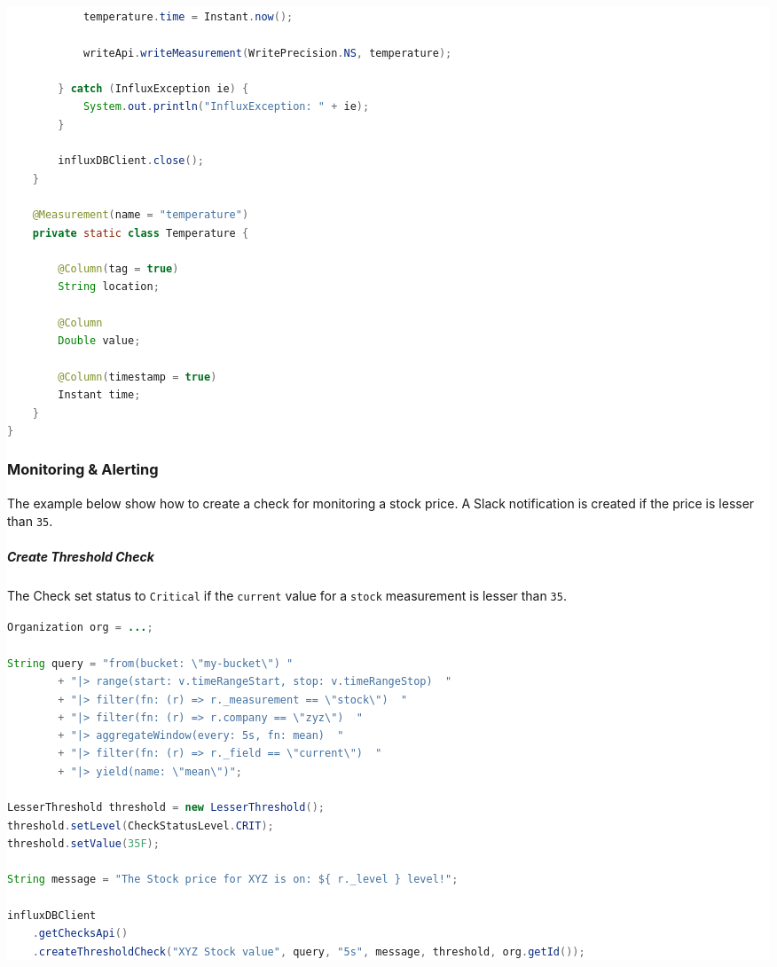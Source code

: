 ```java
            temperature.time = Instant.now();

            writeApi.writeMeasurement(WritePrecision.NS, temperature);

        } catch (InfluxException ie) {
            System.out.println("InfluxException: " + ie);
        }

        influxDBClient.close();
    }

    @Measurement(name = "temperature")
    private static class Temperature {

        @Column(tag = true)
        String location;

        @Column
        Double value;

        @Column(timestamp = true)
        Instant time;
    }
}
```

### Monitoring & Alerting

The example below show how to create a check for monitoring a stock price. A Slack notification is created if the price is lesser than `35`.

##### Create Threshold Check

The Check set status to `Critical` if the `current` value for a `stock` measurement is lesser than `35`.

```java   
Organization org = ...;

String query = "from(bucket: \"my-bucket\") "
        + "|> range(start: v.timeRangeStart, stop: v.timeRangeStop)  "
        + "|> filter(fn: (r) => r._measurement == \"stock\")  "
        + "|> filter(fn: (r) => r.company == \"zyz\")  "
        + "|> aggregateWindow(every: 5s, fn: mean)  "
        + "|> filter(fn: (r) => r._field == \"current\")  "
        + "|> yield(name: \"mean\")";

LesserThreshold threshold = new LesserThreshold();
threshold.setLevel(CheckStatusLevel.CRIT);
threshold.setValue(35F);

String message = "The Stock price for XYZ is on: ${ r._level } level!";

influxDBClient
    .getChecksApi()
    .createThresholdCheck("XYZ Stock value", query, "5s", message, threshold, org.getId());
```   
